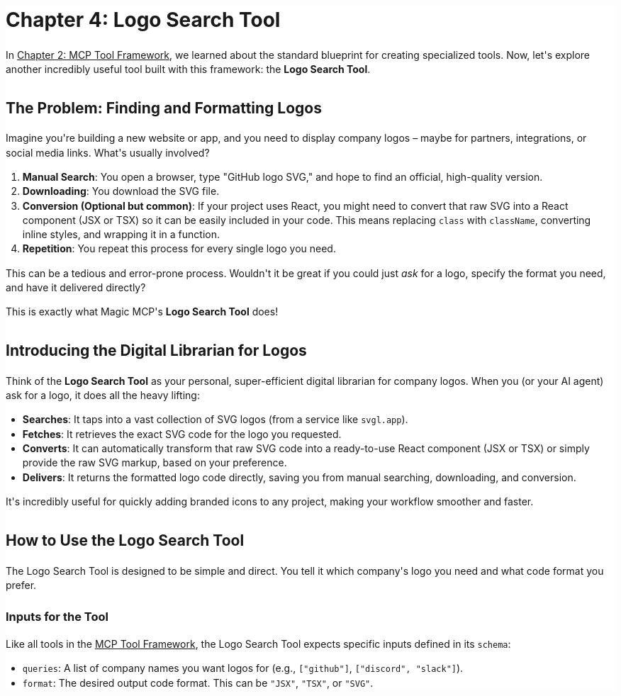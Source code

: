 # Chapter 4: Logo Search Tool

In [Chapter 2: MCP Tool Framework](02_mcp_tool_framework_.md), we learned about the standard blueprint for creating specialized tools. Now, let's explore another incredibly useful tool built with this framework: the **Logo Search Tool**.

## The Problem: Finding and Formatting Logos

Imagine you're building a new website or app, and you need to display company logos – maybe for partners, integrations, or social media links. What's usually involved?

1.  **Manual Search**: You open a browser, type "GitHub logo SVG," and hope to find an official, high-quality version.
2.  **Downloading**: You download the SVG file.
3.  **Conversion (Optional but common)**: If your project uses React, you might need to convert that raw SVG into a React component (JSX or TSX) so it can be easily included in your code. This means replacing `class` with `className`, converting inline styles, and wrapping it in a function.
4.  **Repetition**: You repeat this process for every single logo you need.

This can be a tedious and error-prone process. Wouldn't it be great if you could just *ask* for a logo, specify the format you need, and have it delivered directly?

This is exactly what Magic MCP's **Logo Search Tool** does!

## Introducing the Digital Librarian for Logos

Think of the **Logo Search Tool** as your personal, super-efficient digital librarian for company logos. When you (or your AI agent) ask for a logo, it does all the heavy lifting:

*   **Searches**: It taps into a vast collection of SVG logos (from a service like `svgl.app`).
*   **Fetches**: It retrieves the exact SVG code for the logo you requested.
*   **Converts**: It can automatically transform that raw SVG code into a ready-to-use React component (JSX or TSX) or simply provide the raw SVG markup, based on your preference.
*   **Delivers**: It returns the formatted logo code directly, saving you from manual searching, downloading, and conversion.

It's incredibly useful for quickly adding branded icons to any project, making your workflow smoother and faster.

## How to Use the Logo Search Tool

The Logo Search Tool is designed to be simple and direct. You tell it which company's logo you need and what code format you prefer.

### Inputs for the Tool

Like all tools in the [MCP Tool Framework](02_mcp_tool_framework_.md), the Logo Search Tool expects specific inputs defined in its `schema`:

*   `queries`: A list of company names you want logos for (e.g., `["github"]`, `["discord", "slack"]`).
*   `format`: The desired output code format. This can be `"JSX"`, `"TSX"`, or `"SVG"`.
